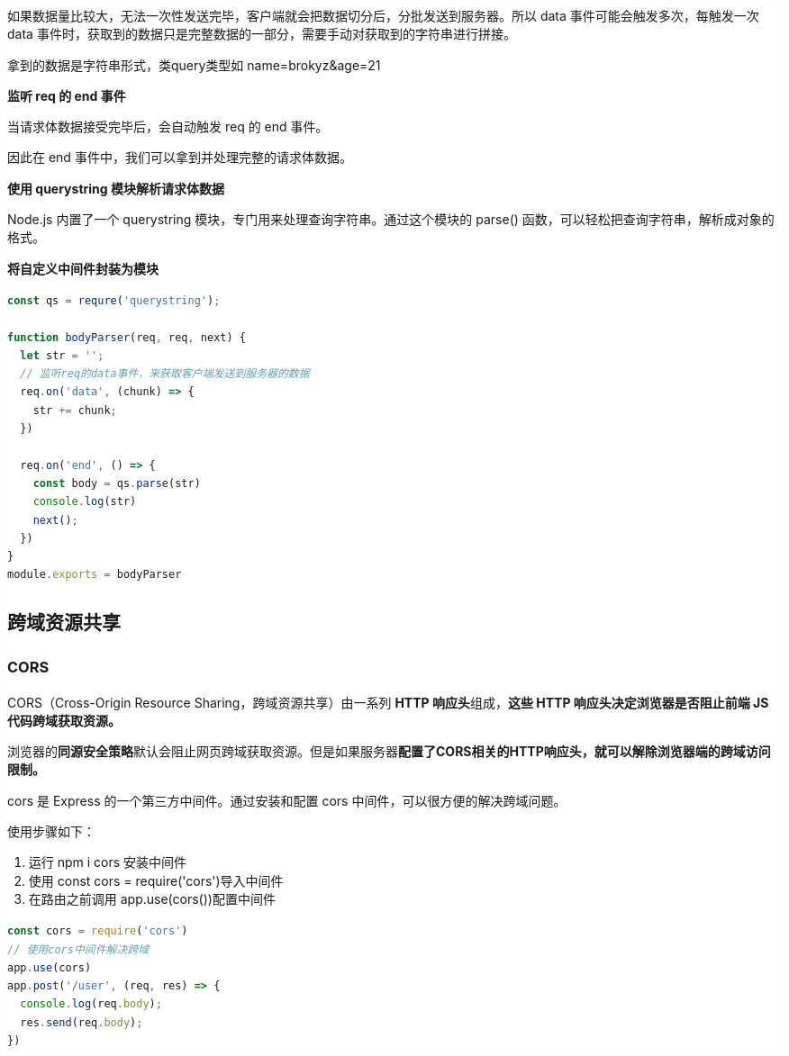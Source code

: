 如果数据量比较大，无法一次性发送完毕，客户端就会把数据切分后，分批发送到服务器。所以 data 事件可能会触发多次，每触发一次 data 事件时，获取到的数据只是完整数据的一部分，需要手动对获取到的字符串进行拼接。

拿到的数据是字符串形式，类query类型如 name=brokyz&age=21

**监听 req 的 end 事件**

当请求体数据接受完毕后，会自动触发 req 的 end 事件。

因此在 end 事件中，我们可以拿到并处理完整的请求体数据。

**使用 querystring 模块解析请求体数据**

Node.js 内置了一个 querystring 模块，专门用来处理查询字符串。通过这个模块的 parse() 函数，可以轻松把查询字符串，解析成对象的格式。

**将自定义中间件封装为模块**

```JavaScript
const qs = requre('querystring');

function bodyParser(req, req, next) {
  let str = '';
  // 监听req的data事件，来获取客户端发送到服务器的数据
  req.on('data', (chunk) => {
    str += chunk;
  })
  
  req.on('end', () => {
    const body = qs.parse(str)
    console.log(str)
    next();
  })
}
module.exports = bodyParser
```

## 跨域资源共享

### CORS

CORS（Cross-Origin Resource Sharing，跨域资源共享）由一系列 **HTTP 响应头**组成，**这些 HTTP 响应头决定浏览器是否阻止前端 JS 代码跨域获取资源。**

浏览器的**同源安全策略**默认会阻止网页跨域获取资源。但是如果服务器**配置了CORS相关的HTTP响应头，就可以解除浏览器端的跨域访问限制。**

cors 是 Express 的一个第三方中间件。通过安装和配置 cors 中间件，可以很方便的解决跨域问题。

使用步骤如下：

1. 运行 npm i cors 安装中间件
2. 使用 const cors = require('cors')导入中间件
3. 在路由之前调用 app.use(cors())配置中间件

```JavaScript
const cors = require('cors')
// 使用cors中间件解决跨域
app.use(cors)
app.post('/user', (req, res) => {
  console.log(req.body);
  res.send(req.body);
})
```
